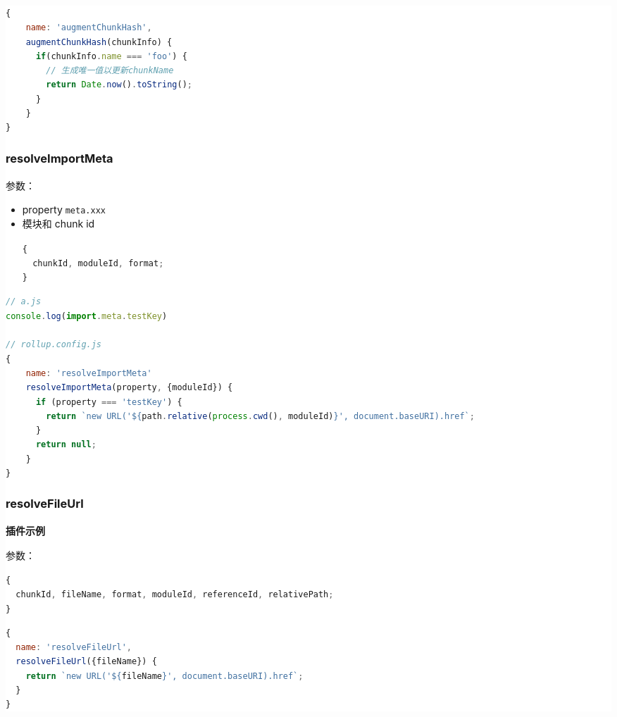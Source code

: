 ```js
```

```js
{
    name: 'augmentChunkHash',
    augmentChunkHash(chunkInfo) {
      if(chunkInfo.name === 'foo') {
        // 生成唯一值以更新chunkName
        return Date.now().toString();
      }
    }
}
```

### resolveImportMeta

参数：

- property `meta.xxx`
- 模块和 chunk id
  ```js
  {
    chunkId, moduleId, format;
  }
  ```

```js
// a.js
console.log(import.meta.testKey)

// rollup.config.js
{
    name: 'resolveImportMeta'
    resolveImportMeta(property, {moduleId}) {
      if (property === 'testKey') {
        return `new URL('${path.relative(process.cwd(), moduleId)}', document.baseURI).href`;
      }
      return null;
    }
}
```

### resolveFileUrl

**插件示例**

参数：

```js
{
  chunkId, fileName, format, moduleId, referenceId, relativePath;
}
```

```js
{
  name: 'resolveFileUrl',
  resolveFileUrl({fileName}) {
    return `new URL('${fileName}', document.baseURI).href`;
  }
}
```
